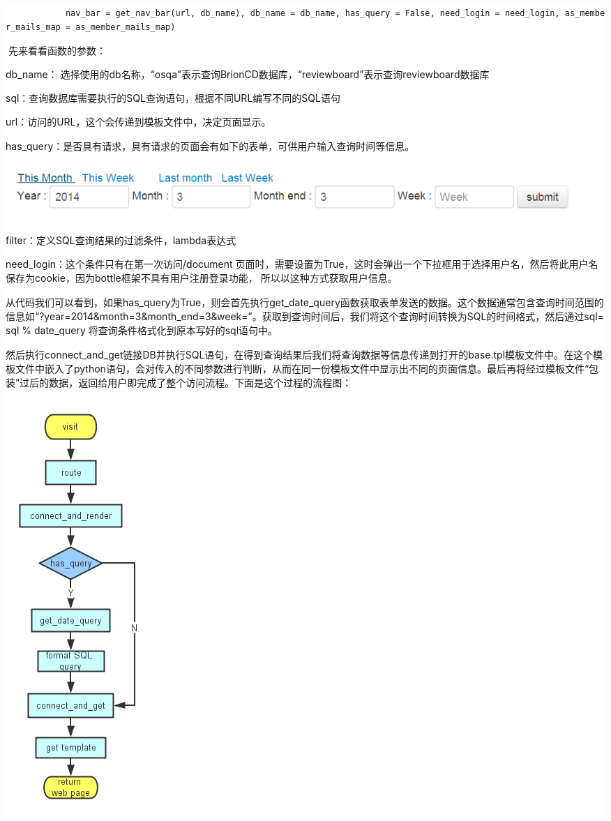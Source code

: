	            nav_bar = get_nav_bar(url, db_name), db_name = db_name, has_query = False, need_login = need_login, as_member_mails_map = as_member_mails_map)

 先来看看函数的参数：

db\_name：
选择使用的db名称，“osqa”表示查询BrionCD数据库，“reviewboard”表示查询reviewboard数据库

sql：查询数据库需要执行的SQL查询语句，根据不同URL编写不同的SQL语句

url：访问的URL，这个会传递到模板文件中，决定页面显示。

has\_query：是否具有请求，具有请求的页面会有如下的表单，可供用户输入查询时间等信息。

![](/assets/image/2014-03/2014-04-25-ASSumary-design-analysis_files/form.png)

filter：定义SQL查询结果的过滤条件，lambda表达式

need\_login：这个条件只有在第一次访问/document
页面时，需要设置为True，这时会弹出一个下拉框用于选择用户名，然后将此用户名保存为cookie，因为bottle框架不具有用户注册登录功能，
所以以这种方式获取用户信息。

从代码我们可以看到，如果has\_query为True，则会首先执行get\_date\_query函数获取表单发送的数据。这个数据通常包含查询时间范围的信息如“?year=2014&month=3&month\_end=3&week=”。获取到查询时间后，我们将这个查询时间转换为SQL的时间格式，然后通过sql= sql % date\_query 将查询条件格式化到原本写好的sql语句中。 

然后执行connect\_and\_get链接DB并执行SQL语句，在得到查询结果后我们将查询数据等信息传递到打开的base.tpl模板文件中。在这个模板文件中嵌入了python语句，会对传入的不同参数进行判断，从而在同一份模板文件中显示出不同的页面信息。最后再将经过模板文件“包装”过后的数据，返回给用户即完成了整个访问流程。下面是这个过程的流程图：

![](/assets/image/2014-03/2014-04-25-ASSumary-design-analysis_files/ASSummary_flow.png)

